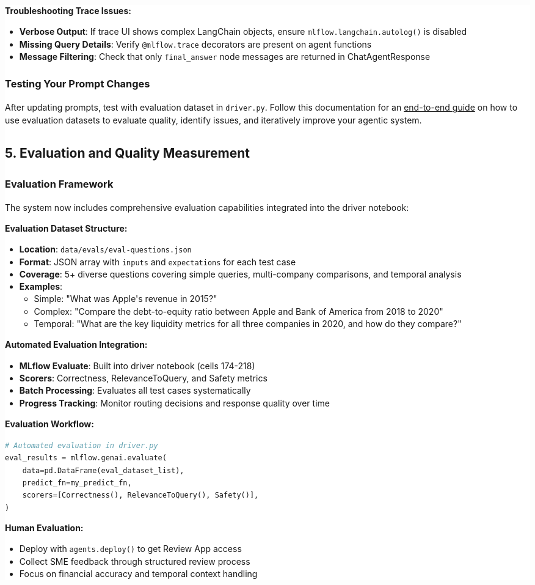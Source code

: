 **Troubleshooting Trace Issues:**

- **Verbose Output**: If trace UI shows complex LangChain objects, ensure `mlflow.langchain.autolog()` is disabled
- **Missing Query Details**: Verify `@mlflow.trace` decorators are present on agent functions
- **Message Filtering**: Check that only `final_answer` node messages are returned in ChatAgentResponse

### Testing Your Prompt Changes

After updating prompts, test with evaluation dataset in `driver.py`. Follow this documentation for an [end-to-end guide](https://docs.databricks.com/aws/en/mlflow3/genai/eval-monitor/evaluate-app) on how to use evaluation datasets to evaluate quality, identify issues, and iteratively improve your agentic system.

## 5. Evaluation and Quality Measurement

### Evaluation Framework

The system now includes comprehensive evaluation capabilities integrated into the driver notebook:

**Evaluation Dataset Structure:**

- **Location**: `data/evals/eval-questions.json`
- **Format**: JSON array with `inputs` and `expectations` for each test case
- **Coverage**: 5+ diverse questions covering simple queries, multi-company comparisons, and temporal analysis
- **Examples**:
  - Simple: "What was Apple's revenue in 2015?"
  - Complex: "Compare the debt-to-equity ratio between Apple and Bank of America from 2018 to 2020"
  - Temporal: "What are the key liquidity metrics for all three companies in 2020, and how do they compare?"

**Automated Evaluation Integration:**

- **MLflow Evaluate**: Built into driver notebook (cells 174-218)
- **Scorers**: Correctness, RelevanceToQuery, and Safety metrics
- **Batch Processing**: Evaluates all test cases systematically
- **Progress Tracking**: Monitor routing decisions and response quality over time

**Evaluation Workflow:**

```python
# Automated evaluation in driver.py
eval_results = mlflow.genai.evaluate(
    data=pd.DataFrame(eval_dataset_list),
    predict_fn=my_predict_fn,
    scorers=[Correctness(), RelevanceToQuery(), Safety()],
)
```

**Human Evaluation:**

- Deploy with `agents.deploy()` to get Review App access
- Collect SME feedback through structured review process
- Focus on financial accuracy and temporal context handling

